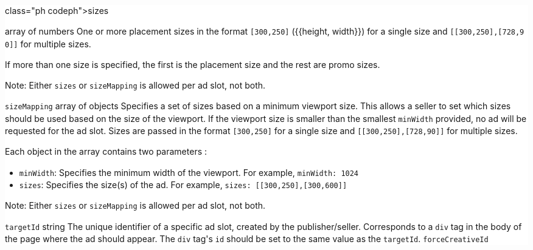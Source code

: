 class="ph codeph">sizes</code></td>
<td class="entry"
headers="ID-000011c3__table_mp5_h4m_g5b__entry__2">array of numbers</td>
<td class="entry" headers="ID-000011c3__table_mp5_h4m_g5b__entry__3">One
or more placement sizes in the format <code
class="ph codeph">[300,250]</code> ({{height, width}}) for a single size
and <code class="ph codeph">[[300,250],[728,90]]</code> for multiple
sizes.
<p>If more than one size is specified, the first is the placement size
and the rest are promo sizes.</p>

Note: Either <code
class="ph codeph">sizes</code> or <code
class="ph codeph">sizeMapping</code> is allowed per ad slot, not both.
</td>
</tr>
<tr class="odd row">
<td class="entry"
headers="ID-000011c3__table_mp5_h4m_g5b__entry__1"><code
class="ph codeph">sizeMapping</code></td>
<td class="entry"
headers="ID-000011c3__table_mp5_h4m_g5b__entry__2">array of objects</td>
<td class="entry"
headers="ID-000011c3__table_mp5_h4m_g5b__entry__3">Specifies a set of
sizes based on a minimum viewport size. This allows a seller to set
which sizes should be used based on the size of the viewport. If the
viewport size is smaller than the smallest <code
class="ph codeph">minWidth</code> provided, no ad will be requested for
the ad slot. Sizes are passed in the format <code
class="ph codeph">[300,250]</code> for a single size and <code
class="ph codeph">[[300,250],[728,90]]</code> for multiple sizes.
<p>Each object in the array contains two parameters :</p>
<ul>
<li><code class="ph codeph">minWidth</code>: Specifies the minimum width
of the viewport. For example, <code
class="ph codeph">minWidth: 1024</code></li>
<li><code class="ph codeph">sizes</code>: Specifies the size(s) of the
ad. For example, <code
class="ph codeph">sizes: [[300,250],[300,600]]</code></li>
</ul>

Note: Either <code
class="ph codeph">sizes</code> or <code
class="ph codeph">sizeMapping</code> is allowed per ad slot, not both.
</td>
</tr>
<tr class="even row">
<td class="entry"
headers="ID-000011c3__table_mp5_h4m_g5b__entry__1"><code
class="ph codeph">targetId</code></td>
<td class="entry"
headers="ID-000011c3__table_mp5_h4m_g5b__entry__2">string</td>
<td class="entry" headers="ID-000011c3__table_mp5_h4m_g5b__entry__3">The
unique identifier of a specific ad slot, created by the
publisher/seller. Corresponds to a <code class="ph codeph">div</code>
tag in the body of the page where the ad should appear. The <code
class="ph codeph">div</code> tag's <code class="ph codeph">id</code>
should be set to the same value as the <code
class="ph codeph">targetId</code>.</td>
</tr>
<tr class="odd row">
<td class="entry"
headers="ID-000011c3__table_mp5_h4m_g5b__entry__1"><code
class="ph codeph">forceCreativeId</code></td>